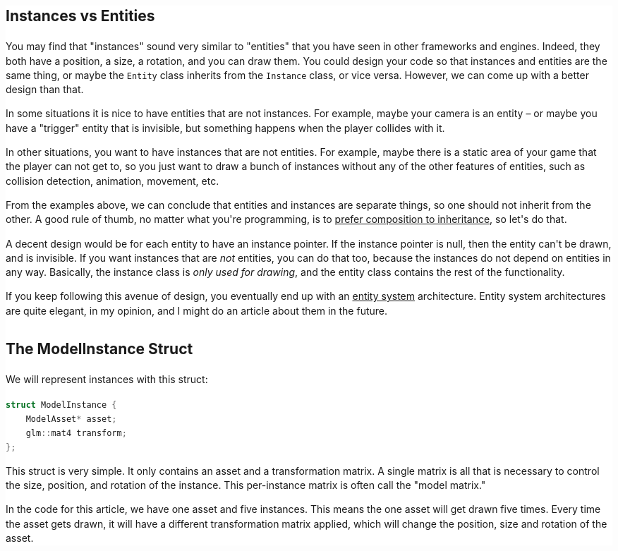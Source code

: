
<a name="instances-vs-entities"></a>
Instances vs Entities
---------------------

You may find that "instances" sound very similar to "entities" that you have
seen in other frameworks and engines. Indeed, they both have a position, a
size, a rotation, and you can draw them. You could design your code so that
instances and entities are the same thing, or maybe the `Entity` class inherits
from the `Instance` class, or vice versa. However, we can come up with a better
design than that.

In some situations it is nice to have entities that are not instances. For
example, maybe your camera is an entity – or maybe you have a "trigger" entity
that is invisible, but something happens when the player collides with it.

In other situations, you want to have instances that are not entities. For
example, maybe there is a static area of your game that the player can not get
to, so you just want to draw a bunch of instances without any of the other
features of entities, such as collision detection, animation, movement, etc.

From the examples above, we can conclude that entities and instances are
separate things, so one should not inherit from the other. A good rule of
thumb, no matter what you're programming, is to [prefer composition to
inheritance][], so let's do that.

A decent design would be for each entity to have an instance pointer. If the
instance pointer is null, then the entity can't be drawn, and is invisible. If
you want instances that are *not* entities, you can do that too, because the
instances do not depend on entities in any way. Basically, the instance class
is *only used for drawing*, and the entity class contains the rest of the
functionality.

If you keep following this avenue of design, you eventually end up with an
[entity system][] architecture. Entity system architectures are quite elegant,
in my opinion, and I might do an article about them in the future.

The ModelInstance Struct
------------------------

We will represent instances with this struct:

```cpp
struct ModelInstance {
    ModelAsset* asset;
    glm::mat4 transform;
};
```

This struct is very simple. It only contains an asset and a transformation
matrix. A single matrix is all that is necessary to control the size, position,
and rotation of the instance. This per-instance matrix is often call the "model
matrix."

In the code for this article, we have one asset and five instances. This means
the one asset will get drawn five times. Every time the asset gets drawn, it
will have a different transformation matrix applied, which will change the
position, size and rotation of the asset.


[ARB_draw_instanced]: http://www.opengl.org/registry/specs/ARB/draw_instanced.txt
[An explanation of ARB_draw_instanced]: http://www.opengl.org/wiki/Vertex_Rendering#Instancing
[Getting Started in Xcode, Visual C++, and Linux]: http://tomdalling.com/blog/modern-opengl/01-getting-started-in-xcode-and-visual-cpp/
[Instances vs Entities]: #instances-vs-entities
[Irrlicht]: http://irrlicht.sourceforge.net/docu/index.html
[Links to articles about entity systems]: http://entity-systems.wikidot.com/es-approaches
[Ogre3D]: http://www.ogre3d.org/docs/manual/manual_9.html
[Unity]: http://docs.unity3d.com/Documentation/Components/comp-AssetsGroup.html
[`linux/05_asset_instance`]: https://github.com/tomdalling/opengl-series/tree/master/linux/05_asset_instance
[`osx/05_asset_instance`]: https://github.com/tomdalling/opengl-series/tree/master/osx/05_asset_instance
[`windows/05_asset_instance`]: https://github.com/tomdalling/opengl-series/tree/master/windows/05_asset_instance
[entity system]: http://t-machine.org/index.php/2007/11/11/entity-systems-are-the-future-of-mmog-development-part-2/
[https://github.com/tomdalling/opengl-series/archive/master.zip]: https://github.com/tomdalling/opengl-series/archive/master.zip
[https://github.com/tomdalling/opengl-series]: https://github.com/tomdalling/opengl-series
[libgdx]: http://libgdx.badlogicgames.com/nightlies/docs/api/com/badlogic/gdx/graphics/g3d/model/Model.html
[nice article, including a video, about composition vs inheritance in game programming]: http://www.learn-cocos2d.com/2010/06/prefer-composition-inheritance/
[prefer composition to inheritance]: http://www.learn-cocos2d.com/2010/06/prefer-composition-inheritance/
[scene graph]: http://en.wikipedia.org/wiki/Scene_graph